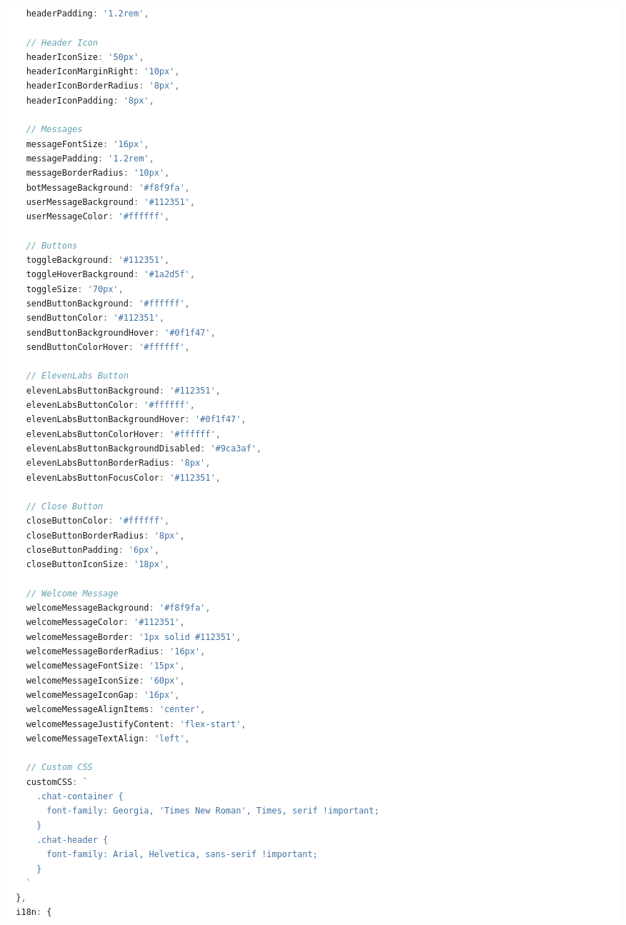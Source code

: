 ```javascript
    headerPadding: '1.2rem',
    
    // Header Icon
    headerIconSize: '50px',
    headerIconMarginRight: '10px',
    headerIconBorderRadius: '8px',
    headerIconPadding: '8px',
    
    // Messages
    messageFontSize: '16px',
    messagePadding: '1.2rem',
    messageBorderRadius: '10px',
    botMessageBackground: '#f8f9fa',
    userMessageBackground: '#112351',
    userMessageColor: '#ffffff',
    
    // Buttons
    toggleBackground: '#112351',
    toggleHoverBackground: '#1a2d5f',
    toggleSize: '70px',
    sendButtonBackground: '#ffffff',
    sendButtonColor: '#112351',
    sendButtonBackgroundHover: '#0f1f47',
    sendButtonColorHover: '#ffffff',
    
    // ElevenLabs Button
    elevenLabsButtonBackground: '#112351',
    elevenLabsButtonColor: '#ffffff',
    elevenLabsButtonBackgroundHover: '#0f1f47',
    elevenLabsButtonColorHover: '#ffffff',
    elevenLabsButtonBackgroundDisabled: '#9ca3af',
    elevenLabsButtonBorderRadius: '8px',
    elevenLabsButtonFocusColor: '#112351',
    
    // Close Button
    closeButtonColor: '#ffffff',
    closeButtonBorderRadius: '8px',
    closeButtonPadding: '6px',
    closeButtonIconSize: '18px',
    
    // Welcome Message
    welcomeMessageBackground: '#f8f9fa',
    welcomeMessageColor: '#112351',
    welcomeMessageBorder: '1px solid #112351',
    welcomeMessageBorderRadius: '16px',
    welcomeMessageFontSize: '15px',
    welcomeMessageIconSize: '60px',
    welcomeMessageIconGap: '16px',
    welcomeMessageAlignItems: 'center',
    welcomeMessageJustifyContent: 'flex-start',
    welcomeMessageTextAlign: 'left',
    
    // Custom CSS
    customCSS: `
      .chat-container {
        font-family: Georgia, 'Times New Roman', Times, serif !important;
      }
      .chat-header {
        font-family: Arial, Helvetica, sans-serif !important;
      }
    `
  },
  i18n: {
```